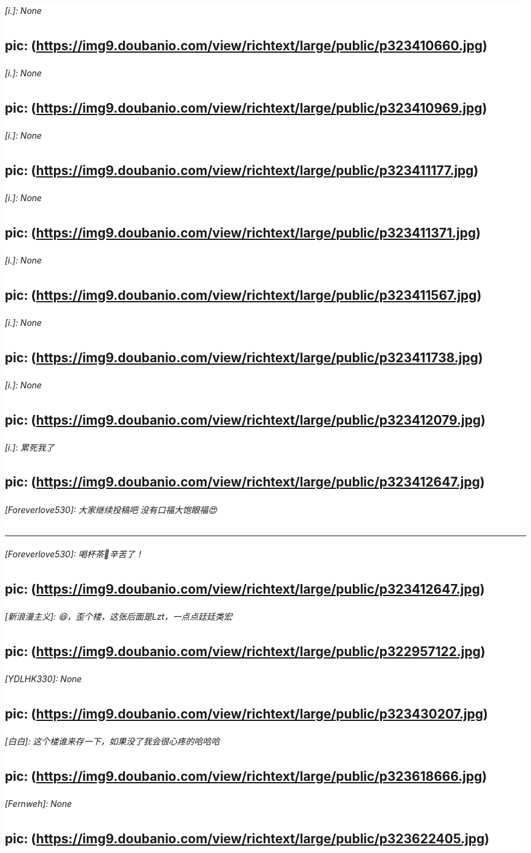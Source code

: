 ###### [i.]: None
pic: (https://img9.doubanio.com/view/richtext/large/public/p323410660.jpg)
---------------------------------------

###### [i.]: None
pic: (https://img9.doubanio.com/view/richtext/large/public/p323410969.jpg)
---------------------------------------

###### [i.]: None
pic: (https://img9.doubanio.com/view/richtext/large/public/p323411177.jpg)
---------------------------------------

###### [i.]: None
pic: (https://img9.doubanio.com/view/richtext/large/public/p323411371.jpg)
---------------------------------------

###### [i.]: None
pic: (https://img9.doubanio.com/view/richtext/large/public/p323411567.jpg)
---------------------------------------

###### [i.]: None
pic: (https://img9.doubanio.com/view/richtext/large/public/p323411738.jpg)
---------------------------------------

###### [i.]: None
pic: (https://img9.doubanio.com/view/richtext/large/public/p323412079.jpg)
---------------------------------------

###### [i.]: 累死我了
pic: (https://img9.doubanio.com/view/richtext/large/public/p323412647.jpg)
---------------------------------------

###### [Foreverlove530]: 大家继续投稿吧 没有口福大饱眼福😍
---------------------------------------

###### [Foreverlove530]: 喝杯茶🍵辛苦了！
pic: (https://img9.doubanio.com/view/richtext/large/public/p323412647.jpg)
---------------------------------------

###### [新浪漫主义]: 😆，歪个楼，这张后面是Lzt，一点点廷廷类宏
pic: (https://img9.doubanio.com/view/richtext/large/public/p322957122.jpg)
---------------------------------------

###### [YDLHK330]: None
pic: (https://img9.doubanio.com/view/richtext/large/public/p323430207.jpg)
---------------------------------------

###### [白白]: 这个楼谁来存一下，如果没了我会很心疼的哈哈哈
pic: (https://img9.doubanio.com/view/richtext/large/public/p323618666.jpg)
---------------------------------------

###### [Fernweh]: None
pic: (https://img9.doubanio.com/view/richtext/large/public/p323622405.jpg)
---------------------------------------
